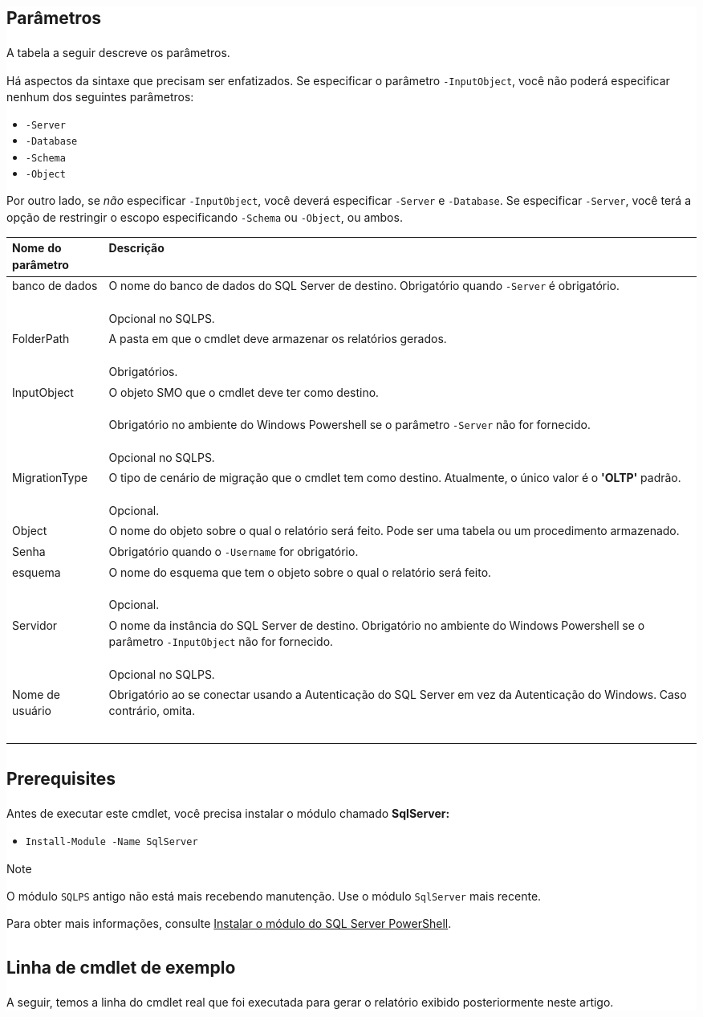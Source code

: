 ## <a name="parameters"></a>Parâmetros

A tabela a seguir descreve os parâmetros.

Há aspectos da sintaxe que precisam ser enfatizados. Se especificar o parâmetro `-InputObject`, você não poderá especificar nenhum dos seguintes parâmetros:

- `-Server`
- `-Database`
- `-Schema`
- `-Object`

Por outro lado, se _não_ especificar `-InputObject`, você deverá especificar `-Server` e `-Database`. Se especificar `-Server`, você terá a opção de restringir o escopo especificando `-Schema` ou `-Object`, ou ambos.

| Nome do parâmetro | Descrição |
| :------------- | :---------- |
| banco de dados | O nome do banco de dados do SQL Server de destino. Obrigatório quando `-Server` é obrigatório.<br/><br/> Opcional no SQLPS. |
| FolderPath | A pasta em que o cmdlet deve armazenar os relatórios gerados.<br/><br/> Obrigatórios. |
| InputObject | O objeto SMO que o cmdlet deve ter como destino.<br/><br/> Obrigatório no ambiente do Windows Powershell se o parâmetro `-Server` não for fornecido.<br/><br/> Opcional no SQLPS. |
| MigrationType | O tipo de cenário de migração que o cmdlet tem como destino. Atualmente, o único valor é o **'OLTP'** padrão.<br/><br/> Opcional. |
| Object | O nome do objeto sobre o qual o relatório será feito. Pode ser uma tabela ou um procedimento armazenado. |
| Senha | Obrigatório quando o `-Username` for obrigatório. |
| esquema | O nome do esquema que tem o objeto sobre o qual o relatório será feito.<br/><br/> Opcional. |
| Servidor | O nome da instância do SQL Server de destino. Obrigatório no ambiente do Windows Powershell se o parâmetro `-InputObject` não for fornecido.<br/><br/> Opcional no SQLPS. |
| Nome de usuário | Obrigatório ao se conectar usando a Autenticação do SQL Server em vez da Autenticação do Windows. Caso contrário, omita. |
| &nbsp; | &nbsp; |

## <a name="prerequisites"></a>Prerequisites

Antes de executar este cmdlet, você precisa instalar o módulo chamado **SqlServer:**

- `Install-Module -Name SqlServer`

> [!NOTE]
> O módulo `SQLPS` antigo não está mais recebendo manutenção. Use o módulo `SqlServer` mais recente.

Para obter mais informações, consulte [Instalar o módulo do SQL Server PowerShell](../../powershell/download-sql-server-ps-module.md).

## <a name="example-cmdlet-line"></a>Linha de cmdlet de exemplo

A seguir, temos a linha do cmdlet real que foi executada para gerar o relatório exibido posteriormente neste artigo.
